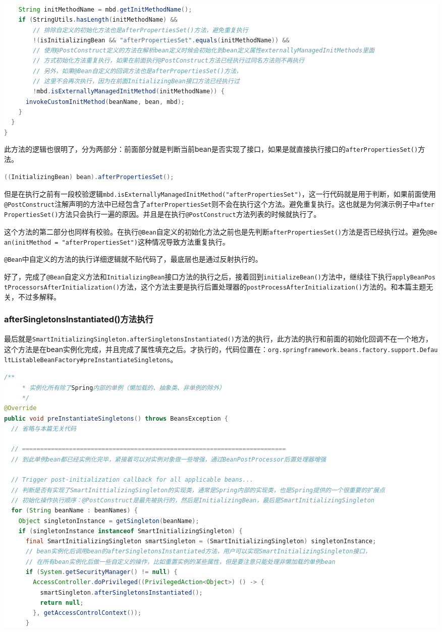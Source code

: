 ```java
    String initMethodName = mbd.getInitMethodName();
    if (StringUtils.hasLength(initMethodName) &&
        // 排除自定义的初始化方法也是afterPropertiesSet()方法，避免重复执行
        !(isInitializingBean && "afterPropertiesSet".equals(initMethodName)) &&
        // 使用@PostConstruct定义的方法在解析bean定义时候会初始化到bean定义属性externallyManagedInitMethods里面
        // 方式初始化方法重复执行，如果在前面执行@PostConstruct方法已经执行过同名方法则不再执行
        // 另外，如果@Bean自定义的回调方法也是afterPropertiesSet()方法，
        // 这里不会再次执行，因为在前面InitializingBean接口方法已经执行过
        !mbd.isExternallyManagedInitMethod(initMethodName)) {
      invokeCustomInitMethod(beanName, bean, mbd);
    }
  }
}
```

此方法的逻辑也很明了，分为两部分：前面部分就是判断当前bean是否实现了接口，如果是就直接执行接口的`afterPropertiesSet()`方法。

```java
((InitializingBean) bean).afterPropertiesSet();	
```

但是在执行之前有一段校验逻辑`mbd.isExternallyManagedInitMethod("afterPropertiesSet")`，这一行代码就是用于判断，如果前面使用`@PostConstruct`注解声明的方法中已经包含了`afterPropertiesSet`则不会在执行这个方法。避免重复执行。这也就是为何演示例子中`afterPropertiesSet()`方法只会执行一遍的原因。并且是在执行`@PostConstruct`方法列表的时候就执行了。

这个方法的第二部分也同样有校验。在执行`@Bean`自定义的初始化方法之前也是先判断`afterPropertiesSet()`方法是否已经执行过。避免`@Bean(initMethod = "afterPropertiesSet")`这种情况导致方法重复执行。

`@Bean`中自定义的方法的执行详细逻辑就不贴代码了，最底层也是通过反射执行的。

好了，完成了`@Bean`自定义方法和`InitializingBean`接口方法的执行之后，接着回到`initializeBean()`方法中，继续往下执行`applyBeanPostProcessorsAfterInitialization()`方法，这个方法主要是执行后置处理器的`postProcessAfterInitialization()`方法的。和本篇主题无关，不过多解释。



### afterSingletonsInstantiated()方法执行

最后就是`SmartInitializingSingleton.afterSingletonsInstantiated()`方法的执行，此方法的执行和前面的初始化回调不在一个地方，这个方法是在bean实例化完成，并且完成了属性填充之后。才执行的，代码位置在：`org.springframework.beans.factory.support.DefaultListableBeanFactory#preInstantiateSingletons`。

```java
/**
	 * 实例化所有除了Spring内部的单例（懒加载的、抽象类、非单例的除外）
 	 */
@Override
public void preInstantiateSingletons() throws BeansException {
  // 省略与本篇无关代码
  
  // =========================================================================
  // 到此单例bean都已经实例化完毕，紧接着可以对实例对象做一些增强，通过BeanPostProcessor后置处理器增强

  // Trigger post-initialization callback for all applicable beans...
  // 判断是否有实现了SmartInittializingSingleton的实现类，通常是Spring内部的实现类，也是Spring提供的一个很重要的扩展点
  // 初始化操作执行顺序：@PostConstruct是最先被执行的，然后是InitializingBean，最后是SmartInitializingSingleton
  for (String beanName : beanNames) {
    Object singletonInstance = getSingleton(beanName);
    if (singletonInstance instanceof SmartInitializingSingleton) {
      final SmartInitializingSingleton smartSingleton = (SmartInitializingSingleton) singletonInstance;
      // bean实例化后调用bean的afterSingletonsInstantiated方法，用户可以实现SmartInitializingSingleton接口，
      // 在所有bean实例化后做一些自定义的操作，比如重置实例的某些属性，但是要注意只能处理非懒加载的单例bean
      if (System.getSecurityManager() != null) {
        AccessController.doPrivileged((PrivilegedAction<Object>) () -> {
          smartSingleton.afterSingletonsInstantiated();
          return null;
        }, getAccessControlContext());
      }
```